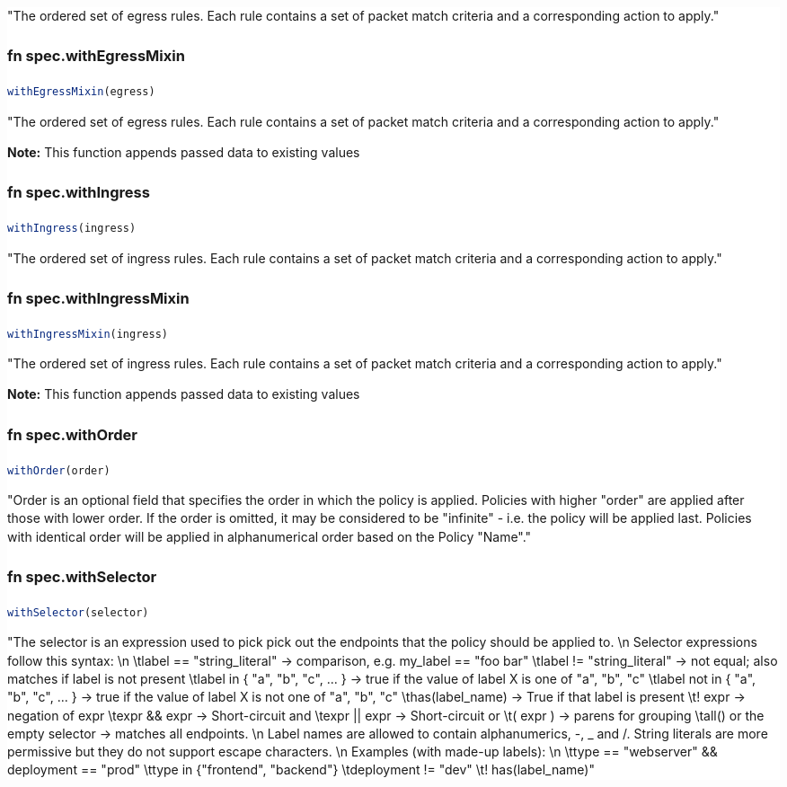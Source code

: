 "The ordered set of egress rules.  Each rule contains a set of packet match criteria and a corresponding action to apply."

### fn spec.withEgressMixin

```ts
withEgressMixin(egress)
```

"The ordered set of egress rules.  Each rule contains a set of packet match criteria and a corresponding action to apply."

**Note:** This function appends passed data to existing values

### fn spec.withIngress

```ts
withIngress(ingress)
```

"The ordered set of ingress rules.  Each rule contains a set of packet match criteria and a corresponding action to apply."

### fn spec.withIngressMixin

```ts
withIngressMixin(ingress)
```

"The ordered set of ingress rules.  Each rule contains a set of packet match criteria and a corresponding action to apply."

**Note:** This function appends passed data to existing values

### fn spec.withOrder

```ts
withOrder(order)
```

"Order is an optional field that specifies the order in which the policy is applied. Policies with higher \"order\" are applied after those with lower order.  If the order is omitted, it may be considered to be \"infinite\" - i.e. the policy will be applied last.  Policies with identical order will be applied in alphanumerical order based on the Policy \"Name\"."

### fn spec.withSelector

```ts
withSelector(selector)
```

"The selector is an expression used to pick pick out the endpoints that the policy should be applied to. \n Selector expressions follow this syntax: \n \tlabel == \"string_literal\"  ->  comparison, e.g. my_label == \"foo bar\" \tlabel != \"string_literal\"   ->  not equal; also matches if label is not present \tlabel in { \"a\", \"b\", \"c\", ... }  ->  true if the value of label X is one of \"a\", \"b\", \"c\" \tlabel not in { \"a\", \"b\", \"c\", ... }  ->  true if the value of label X is not one of \"a\", \"b\", \"c\" \thas(label_name)  -> True if that label is present \t! expr -> negation of expr \texpr && expr  -> Short-circuit and \texpr || expr  -> Short-circuit or \t( expr ) -> parens for grouping \tall() or the empty selector -> matches all endpoints. \n Label names are allowed to contain alphanumerics, -, _ and /. String literals are more permissive but they do not support escape characters. \n Examples (with made-up labels): \n \ttype == \"webserver\" && deployment == \"prod\" \ttype in {\"frontend\", \"backend\"} \tdeployment != \"dev\" \t! has(label_name)"

